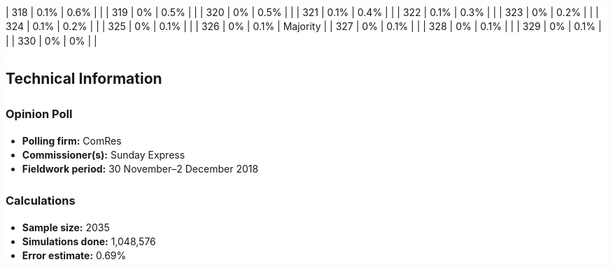 | 318 | 0.1% | 0.6% |  |
| 319 | 0% | 0.5% |  |
| 320 | 0% | 0.5% |  |
| 321 | 0.1% | 0.4% |  |
| 322 | 0.1% | 0.3% |  |
| 323 | 0% | 0.2% |  |
| 324 | 0.1% | 0.2% |  |
| 325 | 0% | 0.1% |  |
| 326 | 0% | 0.1% | Majority |
| 327 | 0% | 0.1% |  |
| 328 | 0% | 0.1% |  |
| 329 | 0% | 0.1% |  |
| 330 | 0% | 0% |  |


## Technical Information

### Opinion Poll

+ **Polling firm:** ComRes
+ **Commissioner(s):** Sunday Express
+ **Fieldwork period:** 30 November–2 December 2018

### Calculations

+ **Sample size:** 2035
+ **Simulations done:** 1,048,576
+ **Error estimate:** 0.69%

